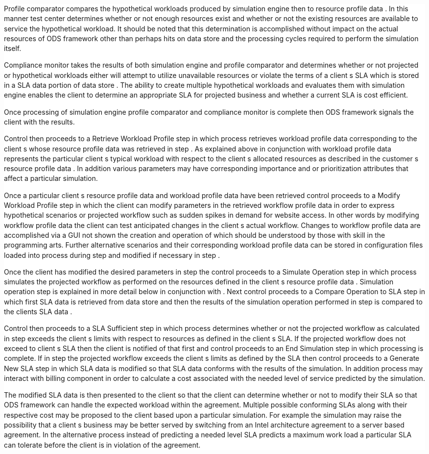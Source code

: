 Profile comparator compares the hypothetical workloads produced by simulation engine then to resource profile data . In this manner test center determines whether or not enough resources exist and whether or not the existing resources are available to service the hypothetical workload. It should be noted that this determination is accomplished without impact on the actual resources of ODS framework other than perhaps hits on data store and the processing cycles required to perform the simulation itself.

Compliance monitor takes the results of both simulation engine and profile comparator and determines whether or not projected or hypothetical workloads either will attempt to utilize unavailable resources or violate the terms of a client s SLA which is stored in a SLA data portion of data store . The ability to create multiple hypothetical workloads and evaluates them with simulation engine enables the client to determine an appropriate SLA for projected business and whether a current SLA is cost efficient.

Once processing of simulation engine profile comparator and compliance monitor is complete then ODS framework signals the client with the results.

Control then proceeds to a Retrieve Workload Profile step in which process retrieves workload profile data corresponding to the client s whose resource profile data was retrieved in step . As explained above in conjunction with workload profile data represents the particular client s typical workload with respect to the client s allocated resources as described in the customer s resource profile data . In addition various parameters may have corresponding importance and or prioritization attributes that affect a particular simulation.

Once a particular client s resource profile data and workload profile data have been retrieved control proceeds to a Modify Workload Profile step in which the client can modify parameters in the retrieved workflow profile data in order to express hypothetical scenarios or projected workflow such as sudden spikes in demand for website access. In other words by modifying workflow profile data the client can test anticipated changes in the client s actual workflow. Changes to workflow profile data are accomplished via a GUI not shown the creation and operation of which should be understood by those with skill in the programming arts. Further alternative scenarios and their corresponding workload profile data can be stored in configuration files loaded into process during step and modified if necessary in step .

Once the client has modified the desired parameters in step the control proceeds to a Simulate Operation step in which process simulates the projected workflow as performed on the resources defined in the client s resource profile data . Simulation operation step is explained in more detail below in conjunction with . Next control proceeds to a Compare Operation to SLA step in which first SLA data is retrieved from data store and then the results of the simulation operation performed in step is compared to the clients SLA data .

Control then proceeds to a SLA Sufficient step in which process determines whether or not the projected workflow as calculated in step exceeds the client s limits with respect to resources as defined in the client s SLA. If the projected workflow does not exceed to client s SLA then the client is notified of that first and control proceeds to an End Simulation step in which processing is complete. If in step the projected workflow exceeds the client s limits as defined by the SLA then control proceeds to a Generate New SLA step in which SLA data is modified so that SLA data conforms with the results of the simulation. In addition process may interact with billing component in order to calculate a cost associated with the needed level of service predicted by the simulation.

The modified SLA data is then presented to the client so that the client can determine whether or not to modify their SLA so that ODS framework can handle the expected workload within the agreement. Multiple possible conforming SLAs along with their respective cost may be proposed to the client based upon a particular simulation. For example the simulation may raise the possibility that a client s business may be better served by switching from an Intel architecture agreement to a server based agreement. In the alternative process instead of predicting a needed level SLA predicts a maximum work load a particular SLA can tolerate before the client is in violation of the agreement.
